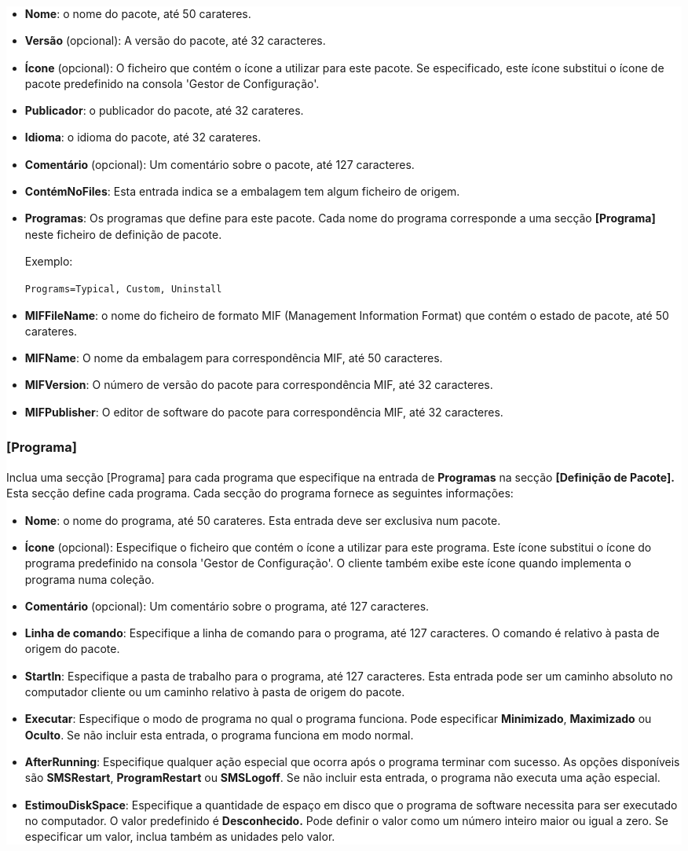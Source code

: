 - **Nome**: o nome do pacote, até 50 carateres.  

- **Versão** (opcional): A versão do pacote, até 32 caracteres.  

- **Ícone** (opcional): O ficheiro que contém o ícone a utilizar para este pacote. Se especificado, este ícone substitui o ícone de pacote predefinido na consola 'Gestor de Configuração'.

- **Publicador**: o publicador do pacote, até 32 carateres.

- **Idioma**: o idioma do pacote, até 32 carateres.

- **Comentário** (opcional): Um comentário sobre o pacote, até 127 caracteres.

- **ContémNoFiles**: Esta entrada indica se a embalagem tem algum ficheiro de origem.  

- **Programas**: Os programas que define para este pacote. Cada nome do programa corresponde a uma secção **[Programa]** neste ficheiro de definição de pacote.  

    Exemplo:  

    `Programs=Typical, Custom, Uninstall`  

- **MIFFileName**: o nome do ficheiro de formato MIF (Management Information Format) que contém o estado de pacote, até 50 carateres.  

- **MIFName**: O nome da embalagem para correspondência MIF, até 50 caracteres.  

- **MIFVersion**: O número de versão do pacote para correspondência MIF, até 32 caracteres.  

- **MIFPublisher**: O editor de software do pacote para correspondência MIF, até 32 caracteres.  

### <a name="program"></a>[Programa]

Inclua uma secção [Programa] para cada programa que especifique na entrada de **Programas** na secção **[Definição de Pacote].** Esta secção define cada programa. Cada secção do programa fornece as seguintes informações:  

- **Nome**: o nome do programa, até 50 carateres. Esta entrada deve ser exclusiva num pacote.  

- **Ícone** (opcional): Especifique o ficheiro que contém o ícone a utilizar para este programa. Este ícone substitui o ícone do programa predefinido na consola 'Gestor de Configuração'. O cliente também exibe este ícone quando implementa o programa numa coleção.

- **Comentário** (opcional): Um comentário sobre o programa, até 127 caracteres.

- **Linha de comando**: Especifique a linha de comando para o programa, até 127 caracteres. O comando é relativo à pasta de origem do pacote.

- **StartIn**: Especifique a pasta de trabalho para o programa, até 127 caracteres. Esta entrada pode ser um caminho absoluto no computador cliente ou um caminho relativo à pasta de origem do pacote.

- **Executar**: Especifique o modo de programa no qual o programa funciona. Pode especificar **Minimizado**, **Maximizado** ou **Oculto**. Se não incluir esta entrada, o programa funciona em modo normal.  

- **AfterRunning**: Especifique qualquer ação especial que ocorra após o programa terminar com sucesso. As opções disponíveis são **SMSRestart**, **ProgramRestart** ou **SMSLogoff**. Se não incluir esta entrada, o programa não executa uma ação especial.  

- **EstimouDiskSpace**: Especifique a quantidade de espaço em disco que o programa de software necessita para ser executado no computador. O valor predefinido é **Desconhecido.** Pode definir o valor como um número inteiro maior ou igual a zero. Se especificar um valor, inclua também as unidades pelo valor.  
